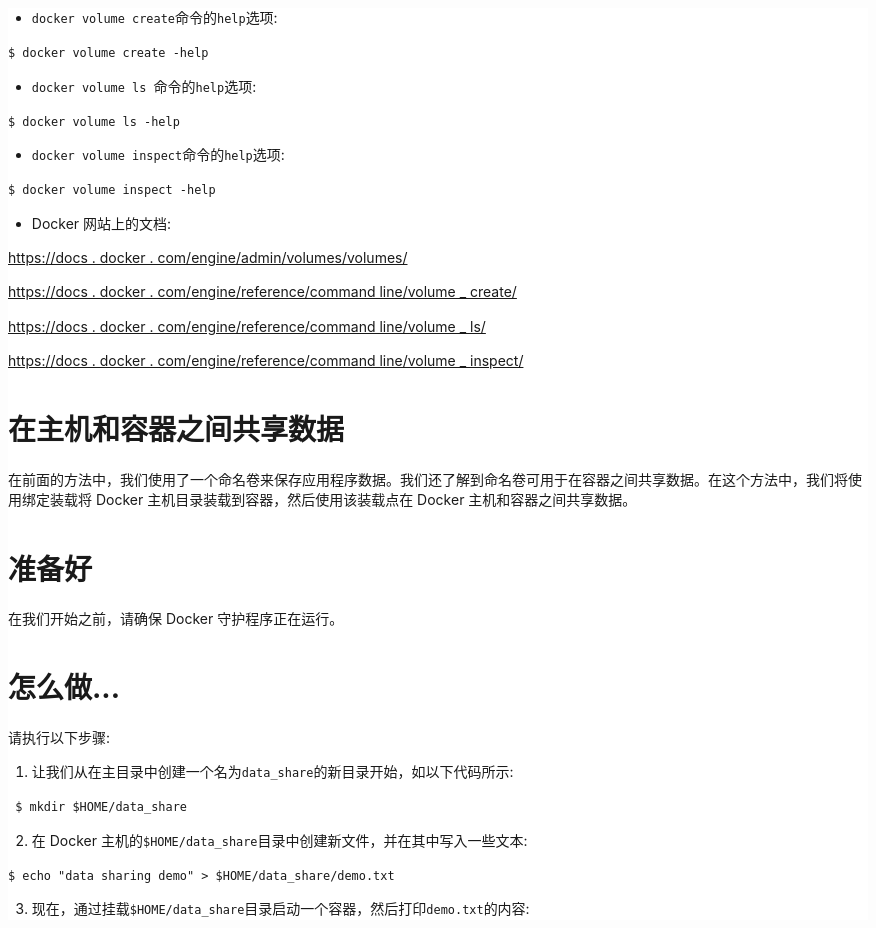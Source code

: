*   `docker volume create`命令的`help`选项:

```
$ docker volume create -help
```

*   `docker volume ls `命令的`help`选项:

```
$ docker volume ls -help
```

*   `docker volume inspect`命令的`help`选项:

```
$ docker volume inspect -help
```

*   Docker 网站上的文档:

[https://docs . docker . com/engine/admin/volumes/volumes/](https://docs.docker.com/engine/admin/volumes/volumes/)

[https://docs . docker . com/engine/reference/command line/volume _ create/](https://docs.docker.com/engine/reference/commandline/volume_create/)

[https://docs . docker . com/engine/reference/command line/volume _ ls/](https://docs.docker.com/engine/reference/commandline/volume_ls/)

[https://docs . docker . com/engine/reference/command line/volume _ inspect/](https://docs.docker.com/engine/reference/commandline/volume_inspect/)

# 在主机和容器之间共享数据

在前面的方法中，我们使用了一个命名卷来保存应用程序数据。我们还了解到命名卷可用于在容器之间共享数据。在这个方法中，我们将使用绑定装载将 Docker 主机目录装载到容器，然后使用该装载点在 Docker 主机和容器之间共享数据。

# 准备好

在我们开始之前，请确保 Docker 守护程序正在运行。

# 怎么做...

请执行以下步骤:

1.  让我们从在主目录中创建一个名为`data_share`的新目录开始，如以下代码所示:

```
 $ mkdir $HOME/data_share
```

2.  在 Docker 主机的`$HOME/data_share`目录中创建新文件，并在其中写入一些文本:

```
$ echo "data sharing demo" > $HOME/data_share/demo.txt
```

3.  现在，通过挂载`$HOME/data_share`目录启动一个容器，然后打印`demo.txt`的内容:
